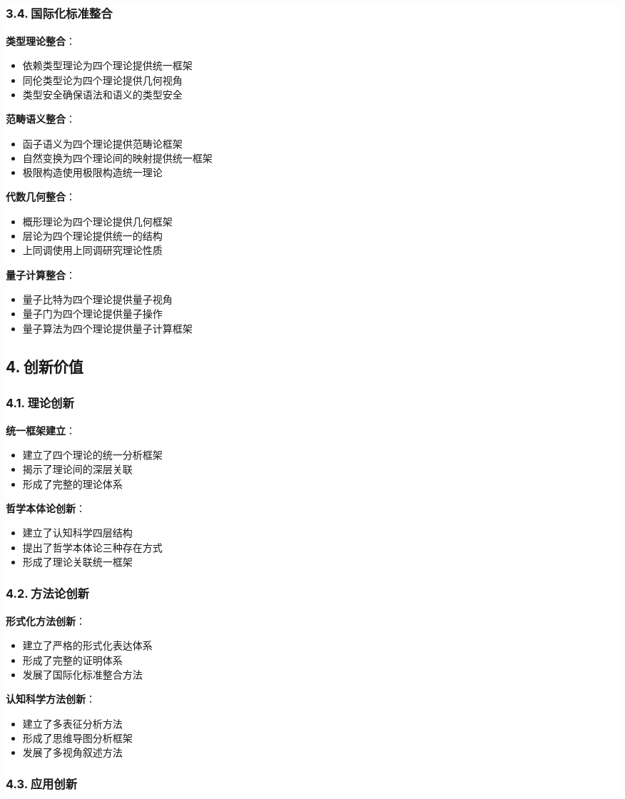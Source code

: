 ### 3.4. 国际化标准整合

**类型理论整合**：

- 依赖类型理论为四个理论提供统一框架
- 同伦类型论为四个理论提供几何视角
- 类型安全确保语法和语义的类型安全

**范畴语义整合**：

- 函子语义为四个理论提供范畴论框架
- 自然变换为四个理论间的映射提供统一框架
- 极限构造使用极限构造统一理论

**代数几何整合**：

- 概形理论为四个理论提供几何框架
- 层论为四个理论提供统一的结构
- 上同调使用上同调研究理论性质

**量子计算整合**：

- 量子比特为四个理论提供量子视角
- 量子门为四个理论提供量子操作
- 量子算法为四个理论提供量子计算框架

## 4. 创新价值

### 4.1. 理论创新

**统一框架建立**：

- 建立了四个理论的统一分析框架
- 揭示了理论间的深层关联
- 形成了完整的理论体系

**哲学本体论创新**：

- 建立了认知科学四层结构
- 提出了哲学本体论三种存在方式
- 形成了理论关联统一框架

### 4.2. 方法论创新

**形式化方法创新**：

- 建立了严格的形式化表达体系
- 形成了完整的证明体系
- 发展了国际化标准整合方法

**认知科学方法创新**：

- 建立了多表征分析方法
- 形成了思维导图分析框架
- 发展了多视角叙述方法

### 4.3. 应用创新
